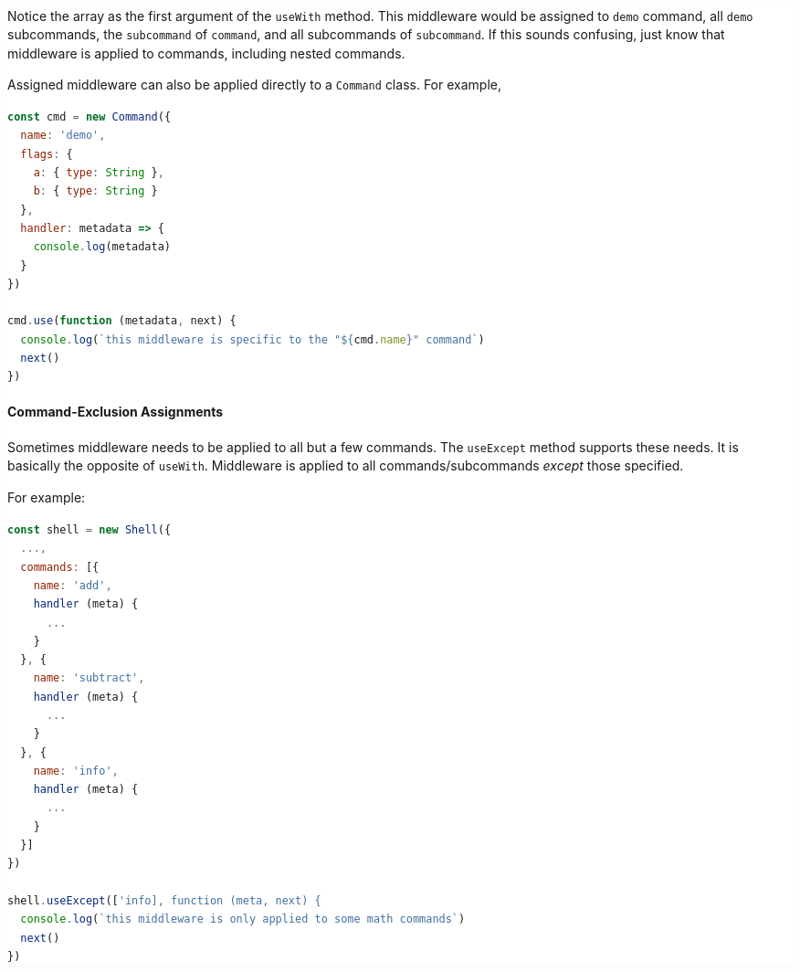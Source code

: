 Notice the array as the first argument of the `useWith` method. This middleware would be assigned to `demo` command, all `demo` subcommands, the `subcommand` of `command`, and all subcommands of `subcommand`. If this sounds confusing, just know that middleware is applied to commands, including nested commands.

Assigned middleware can also be applied directly to a `Command` class. For example,

```javascript
const cmd = new Command({
  name: 'demo',
  flags: {
    a: { type: String },
    b: { type: String }
  },
  handler: metadata => {
    console.log(metadata)
  }
})

cmd.use(function (metadata, next) {
  console.log(`this middleware is specific to the "${cmd.name}" command`)
  next()
})
```

#### Command-Exclusion Assignments

Sometimes middleware needs to be applied to all but a few commands. The `useExcept` method supports these needs. It is basically the opposite of `useWith`. Middleware is applied to all commands/subcommands _except_ those specified.

For example:

```javascript
const shell = new Shell({
  ...,
  commands: [{
    name: 'add',
    handler (meta) {
      ...
    }
  }, {
    name: 'subtract',
    handler (meta) {
      ...
    }
  }, {
    name: 'info',
    handler (meta) {
      ...
    }
  }]
})

shell.useExcept(['info], function (meta, next) {
  console.log(`this middleware is only applied to some math commands`)
  next()
})
```
